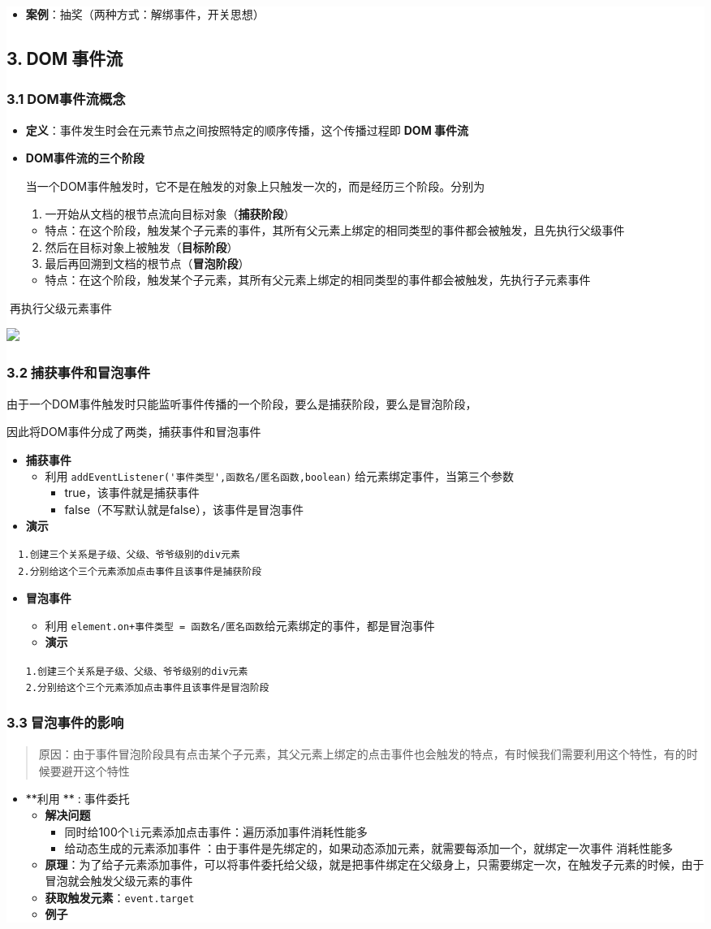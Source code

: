 * **案例**：抽奖（两种方式：解绑事件，开关思想）

## 3. DOM 事件流

### 3.1 DOM事件流概念

- **定义**：事件发生时会在元素节点之间按照特定的顺序传播，这个传播过程即 **DOM 事件流**

- **DOM事件流的三个阶段**

  当一个DOM事件触发时，它不是在触发的对象上只触发一次的，而是经历三个阶段。分别为

  1. 一开始从文档的根节点流向目标对象（**捕获阶段**）

  - 特点：在这个阶段，触发某个子元素的事件，其所有父元素上绑定的相同类型的事件都会被触发，且先执行父级事件

  2. 然后在目标对象上被触发（**目标阶段**）
  3. 最后再回溯到文档的根节点（**冒泡阶段**）

  - 特点：在这个阶段，触发某个子元素，其所有父元素上绑定的相同类型的事件都会被触发，先执行子元素事件

​        再执行父级元素事件

  <img src="/image/1557457360104.png">

### 3.2 捕获事件和冒泡事件

   由于一个DOM事件触发时只能监听事件传播的一个阶段，要么是捕获阶段，要么是冒泡阶段，

   因此将DOM事件分成了两类，捕获事件和冒泡事件

- **捕获事件**
  - 利用 `addEventListener('事件类型',函数名/匿名函数,boolean)` 给元素绑定事件，当第三个参数
    - true，该事件就是捕获事件
    - false（不写默认就是false），该事件是冒泡事件
- **演示**

```html
  1.创建三个关系是子级、父级、爷爷级别的div元素
  2.分别给这个三个元素添加点击事件且该事件是捕获阶段
```

- **冒泡事件**

  - 利用 `element.on+事件类型 = 函数名/匿名函数`给元素绑定的事件，都是冒泡事件
  - **演示**

  ```html
  1.创建三个关系是子级、父级、爷爷级别的div元素
  2.分别给这个三个元素添加点击事件且该事件是冒泡阶段
  ```

### 3.3 冒泡事件的影响

> 原因：由于事件冒泡阶段具有点击某个子元素，其父元素上绑定的点击事件也会触发的特点，有时候我们需要利用这个特性，有的时候要避开这个特性

- **利用 ** : 事件委托
  - **解决问题**
    - 同时给100个`li`元素添加点击事件：遍历添加事件消耗性能多
    - 给动态生成的元素添加事件 ：由于事件是先绑定的，如果动态添加元素，就需要每添加一个，就绑定一次事件  消耗性能多
  - **原理**：为了给子元素添加事件，可以将事件委托给父级，就是把事件绑定在父级身上，只需要绑定一次，在触发子元素的时候，由于冒泡就会触发父级元素的事件
  - **获取触发元素**：`event.target`
  - **例子**
